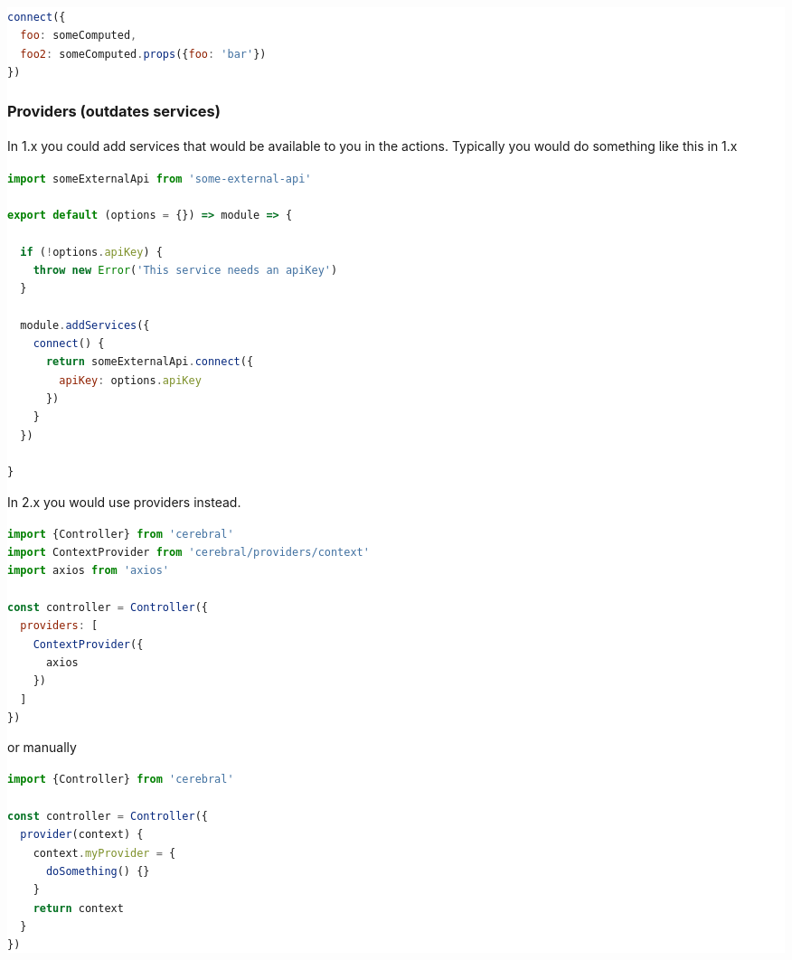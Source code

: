 ```js
connect({
  foo: someComputed,
  foo2: someComputed.props({foo: 'bar'})
})
```

### Providers (outdates services)

In 1.x you could add services that would be available to you in the actions. Typically you would do something like this in 1.x

```js
import someExternalApi from 'some-external-api'

export default (options = {}) => module => {

  if (!options.apiKey) {
    throw new Error('This service needs an apiKey')
  }

  module.addServices({
    connect() {
      return someExternalApi.connect({
        apiKey: options.apiKey
      })
    }
  })

}
```

In 2.x you would use providers instead.

```js
import {Controller} from 'cerebral'
import ContextProvider from 'cerebral/providers/context'
import axios from 'axios'

const controller = Controller({
  providers: [
    ContextProvider({
      axios
    })
  ]
})
```

or manually

```js
import {Controller} from 'cerebral'

const controller = Controller({
  provider(context) {
    context.myProvider = {
      doSomething() {}
    }
    return context
  }
})
```
